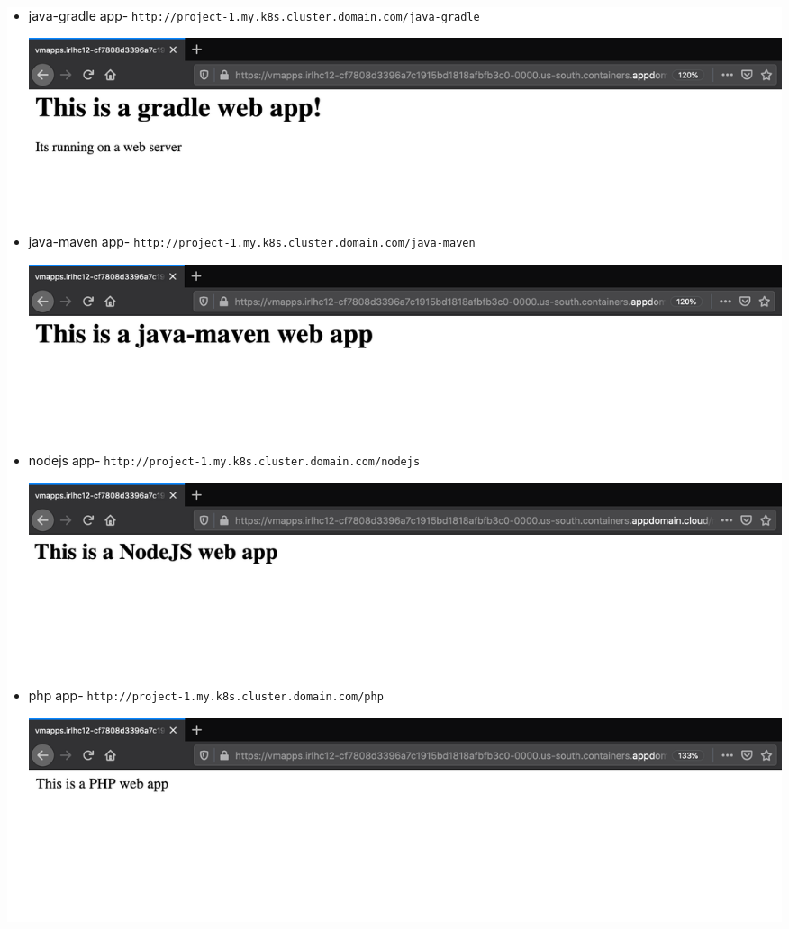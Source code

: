 * java-gradle app- `http://project-1.my.k8s.cluster.domain.com/java-gradle`

  ![java-gradle](../../assets/images/samples/ui/java-gradle.png)

* java-maven app- `http://project-1.my.k8s.cluster.domain.com/java-maven`

   ![java-maven](../../assets/images/samples/ui/java-maven.png)

* nodejs app- `http://project-1.my.k8s.cluster.domain.com/nodejs`

   ![nodejs](../../assets/images/samples/ui/nodejs.png)

* php app- `http://project-1.my.k8s.cluster.domain.com/php`

   ![php](../../assets/images/samples/ui/php.png)

